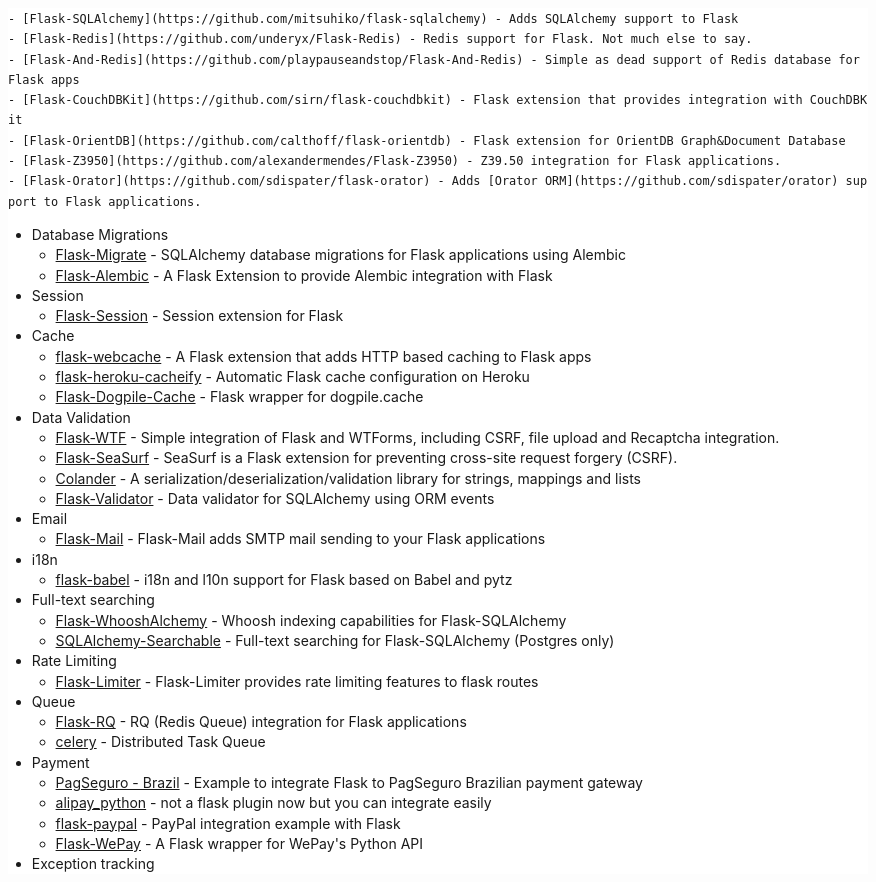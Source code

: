     - [Flask-SQLAlchemy](https://github.com/mitsuhiko/flask-sqlalchemy) - Adds SQLAlchemy support to Flask
    - [Flask-Redis](https://github.com/underyx/Flask-Redis) - Redis support for Flask. Not much else to say.
    - [Flask-And-Redis](https://github.com/playpauseandstop/Flask-And-Redis) - Simple as dead support of Redis database for Flask apps
    - [Flask-CouchDBKit](https://github.com/sirn/flask-couchdbkit) - Flask extension that provides integration with CouchDBKit
    - [Flask-OrientDB](https://github.com/calthoff/flask-orientdb) - Flask extension for OrientDB Graph&Document Database
    - [Flask-Z3950](https://github.com/alexandermendes/Flask-Z3950) - Z39.50 integration for Flask applications.
    - [Flask-Orator](https://github.com/sdispater/flask-orator) - Adds [Orator ORM](https://github.com/sdispater/orator) support to Flask applications.
- Database Migrations
    - [Flask-Migrate](https://github.com/miguelgrinberg/Flask-Migrate) - SQLAlchemy database migrations for Flask applications using Alembic
    - [Flask-Alembic](https://github.com/tobiasandtobias/flask-alembic) - A Flask Extension to provide Alembic integration with Flask
- Session
    - [Flask-Session](https://github.com/fengsp/flask-session) - Session extension for Flask
- Cache
    - [flask-webcache](https://github.com/fusic-com/flask-webcache) - A Flask extension that adds HTTP based caching to Flask apps
    - [flask-heroku-cacheify](https://github.com/rdegges/flask-heroku-cacheify) - Automatic Flask cache configuration on Heroku
    - [Flask-Dogpile-Cache](https://bitbucket.org/ponomar/flask-dogpile-cache) - Flask wrapper for dogpile.cache
- Data Validation
    - [Flask-WTF](https://github.com/lepture/flask-wtf) - Simple integration of Flask and WTForms, including CSRF, file upload and Recaptcha integration.
    - [Flask-SeaSurf](https://github.com/maxcountryman/flask-seasurf) - SeaSurf is a Flask extension for preventing cross-site request forgery (CSRF).
    - [Colander](https://github.com/Pylons/colander) - A serialization/deserialization/validation library for strings, mappings and lists
    - [Flask-Validator](https://github.com/xeBuz/Flask-Validator) - Data validator for SQLAlchemy using ORM events
- Email
    - [Flask-Mail](https://github.com/mattupstate/flask-mail/) - Flask-Mail adds SMTP mail sending to your Flask applications
- i18n
    - [flask-babel](https://github.com/python-babel/flask-babel) - i18n and l10n support for Flask based on Babel and pytz
- Full-text searching
    - [Flask-WhooshAlchemy](https://github.com/dhamaniasad/Flask-WhooshAlchemy) - Whoosh indexing capabilities for Flask-SQLAlchemy
    - [SQLAlchemy-Searchable](https://github.com/kvesteri/sqlalchemy-searchable) - Full-text searching for Flask-SQLAlchemy (Postgres only)
- Rate Limiting
    - [Flask-Limiter](https://github.com/alisaifee/flask-limiter) - Flask-Limiter provides rate limiting features to flask routes
- Queue
    - [Flask-RQ](https://github.com/mattupstate/flask-rq) - RQ (Redis Queue) integration for Flask applications
    - [celery](https://github.com/celery/celery/) - Distributed Task Queue
- Payment
    - [PagSeguro - Brazil](https://github.com/rochacbruno/python-pagseguro/tree/master/examples) - Example to integrate Flask to PagSeguro Brazilian payment gateway
    - [alipay_python](https://github.com/fengli/alipay_python) - not a flask plugin now but you can integrate easily
    - [flask-paypal](https://github.com/jdiez17/flask-paypal) - PayPal integration example with Flask
    - [Flask-WePay](https://github.com/maxcountryman/flask-wepay) - A Flask wrapper for WePay's Python API
- Exception tracking